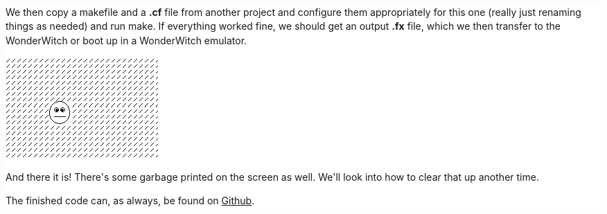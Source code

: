 We then copy a makefile and a **.cf** file from another project and configure them appropriately
for this one (really just renaming things as needed) and run make.  If everything worked fine,
we should get an output **.fx** file, which we then transfer to the WonderWitch or boot up in
a WonderWitch emulator.

![Drawn Smile](drawn_image.png)

And there it is!  There's some garbage printed on the screen as well.  We'll look into how to
clear that up another time.

The finished code can, as always, be found on [Github](https://github.com/dwalizer/wonderwitch/tree/master/display_image).